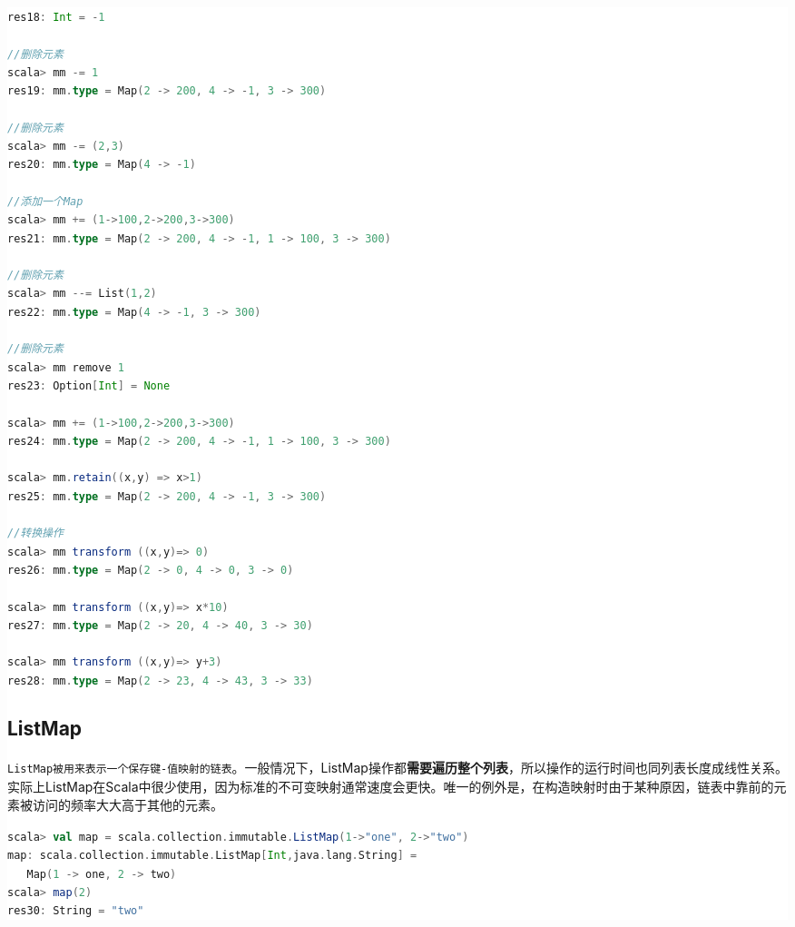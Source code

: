 ~~~scala
res18: Int = -1

//删除元素
scala> mm -= 1
res19: mm.type = Map(2 -> 200, 4 -> -1, 3 -> 300)

//删除元素
scala> mm -= (2,3)
res20: mm.type = Map(4 -> -1)

//添加一个Map
scala> mm += (1->100,2->200,3->300)
res21: mm.type = Map(2 -> 200, 4 -> -1, 1 -> 100, 3 -> 300)

//删除元素
scala> mm --= List(1,2)
res22: mm.type = Map(4 -> -1, 3 -> 300)

//删除元素
scala> mm remove 1
res23: Option[Int] = None

scala> mm += (1->100,2->200,3->300)
res24: mm.type = Map(2 -> 200, 4 -> -1, 1 -> 100, 3 -> 300)

scala> mm.retain((x,y) => x>1)
res25: mm.type = Map(2 -> 200, 4 -> -1, 3 -> 300)

//转换操作
scala> mm transform ((x,y)=> 0)
res26: mm.type = Map(2 -> 0, 4 -> 0, 3 -> 0)

scala> mm transform ((x,y)=> x*10)
res27: mm.type = Map(2 -> 20, 4 -> 40, 3 -> 30)

scala> mm transform ((x,y)=> y+3)
res28: mm.type = Map(2 -> 23, 4 -> 43, 3 -> 33)
~~~

## ListMap

`ListMap被用来表示一个保存键-值映射的链表`。一般情况下，ListMap操作都**需要遍历整个列表**，所以操作的运行时间也同列表长度成线性关系。实际上ListMap在Scala中很少使用，因为标准的不可变映射通常速度会更快。唯一的例外是，在构造映射时由于某种原因，链表中靠前的元素被访问的频率大大高于其他的元素。

~~~scala
scala> val map = scala.collection.immutable.ListMap(1->"one", 2->"two")
map: scala.collection.immutable.ListMap[Int,java.lang.String] = 
   Map(1 -> one, 2 -> two)
scala> map(2)
res30: String = "two"
~~~
